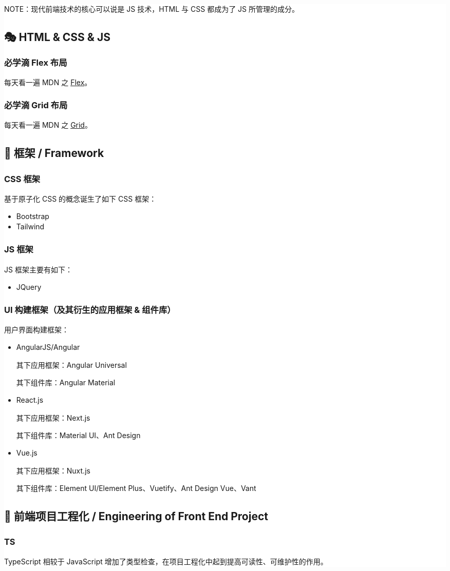 NOTE：现代前端技术的核心可以说是 JS 技术，HTML 与 CSS 都成为了 JS 所管理的成分。

## 🎭 HTML & CSS & JS <a name="html-css-js"></a>

### 必学滴 Flex 布局 <a name="flex-layout"></a>

每天看一遍 MDN 之 [Flex](https://developer.mozilla.org/zh-CN/docs/Web/CSS/flex)。

### 必学滴 Grid 布局 <a name="grid-layout"></a>

每天看一遍 MDN 之 [Grid](https://developer.mozilla.org/zh-CN/docs/Web/CSS/grid)。

## 🏹 框架 / Framework <a name="framework"></a>

### CSS 框架 <a name="css-framework"></a>

基于原子化 CSS 的概念诞生了如下 CSS 框架：

- Bootstrap
- Tailwind

### JS 框架 <a name="js-framework"></a>

JS 框架主要有如下：

- JQuery

### UI 构建框架（及其衍生的应用框架 & 组件库） <a name="ui-framework"></a>

用户界面构建框架：

- AngularJS/Angular

  其下应用框架：Angular Universal

  其下组件库：Angular Material

- React.js

  其下应用框架：Next.js

  其下组件库：Material UI、Ant Design

- Vue.js

  其下应用框架：Nuxt.js

  其下组件库：Element UI/Element Plus、Vuetify、Ant Design Vue、Vant

## 📏 前端项目工程化 / Engineering of Front End Project <a name="engineering-of-project"></a>

### TS <a name="ts"></a>

TypeScript 相较于 JavaScript 增加了类型检查，在项目工程化中起到提高可读性、可维护性的作用。
